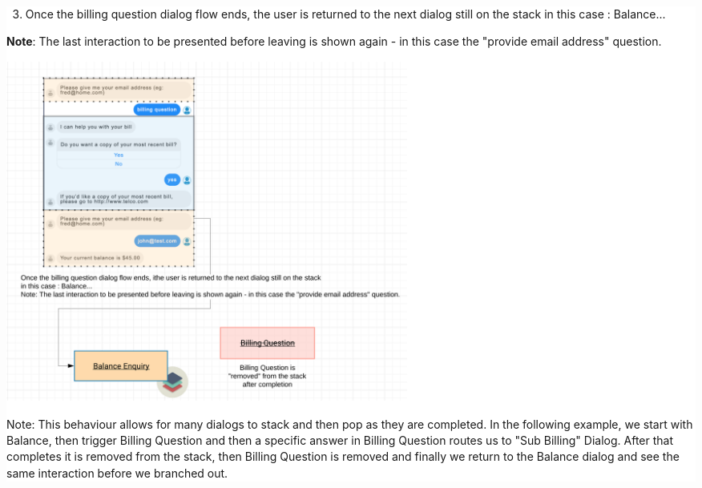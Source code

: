 3) Once the billing question dialog flow ends, the user is returned to the next dialog still on the stack in this case : Balance... 

**Note**: The last interaction to be presented before leaving is shown again - in this case the "provide email address" question.

<img class="fancyimage" width="500" src="img/ConvoBuilder/bestPractices/tips_image_29.png">

Note: This behaviour allows for many dialogs to stack and then pop as they are completed. In the following example, we start with Balance, then trigger Billing Question and then a specific answer in Billing Question routes us to "Sub Billing" Dialog. After that completes it is removed from the stack, then Billing Question is removed and finally we return to the Balance dialog and see the same interaction before we branched out.
